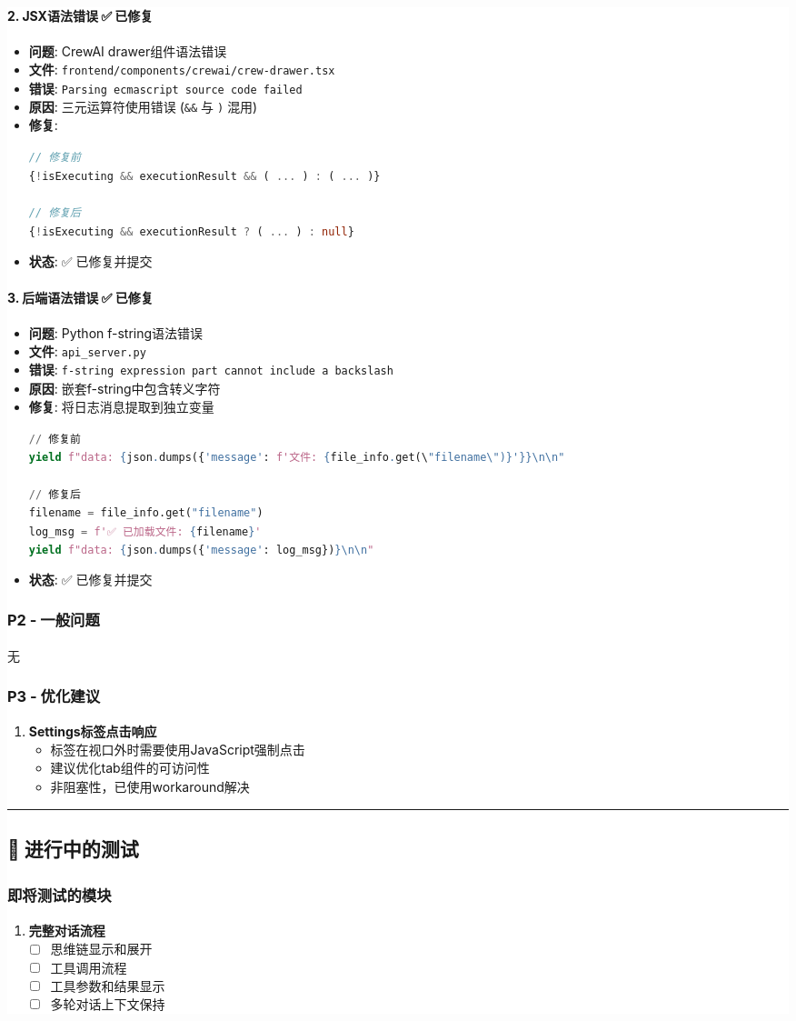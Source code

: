 #### 2. JSX语法错误 ✅ 已修复
- **问题**: CrewAI drawer组件语法错误
- **文件**: `frontend/components/crewai/crew-drawer.tsx`
- **错误**: `Parsing ecmascript source code failed`
- **原因**: 三元运算符使用错误 (`&&` 与 `)` 混用)
- **修复**:
  ```typescript
  // 修复前
  {!isExecuting && executionResult && ( ... ) : ( ... )}
  
  // 修复后
  {!isExecuting && executionResult ? ( ... ) : null}
  ```
- **状态**: ✅ 已修复并提交

#### 3. 后端语法错误 ✅ 已修复
- **问题**: Python f-string语法错误
- **文件**: `api_server.py`
- **错误**: `f-string expression part cannot include a backslash`
- **原因**: 嵌套f-string中包含转义字符
- **修复**: 将日志消息提取到独立变量
  ```python
  // 修复前
  yield f"data: {json.dumps({'message': f'文件: {file_info.get(\"filename\")}'}}\n\n"
  
  // 修复后
  filename = file_info.get("filename")
  log_msg = f'✅ 已加载文件: {filename}'
  yield f"data: {json.dumps({'message': log_msg})}\n\n"
  ```
- **状态**: ✅ 已修复并提交

### P2 - 一般问题

无

### P3 - 优化建议

1. **Settings标签点击响应**
   - 标签在视口外时需要使用JavaScript强制点击
   - 建议优化tab组件的可访问性
   - 非阻塞性，已使用workaround解决

---

## 🔄 进行中的测试

### 即将测试的模块

1. **完整对话流程**
   - [ ] 思维链显示和展开
   - [ ] 工具调用流程
   - [ ] 工具参数和结果显示
   - [ ] 多轮对话上下文保持

